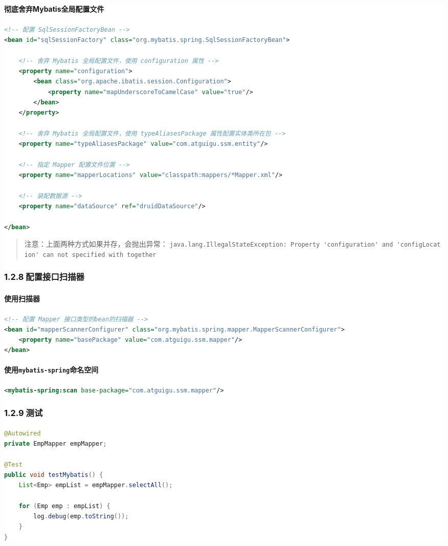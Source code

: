 #### 彻底舍弃Mybatis全局配置文件

```xml
<!-- 配置 SqlSessionFactoryBean -->
<bean id="sqlSessionFactory" class="org.mybatis.spring.SqlSessionFactoryBean">
 
    <!-- 舍弃 Mybatis 全局配置文件，使用 configuration 属性 -->
    <property name="configuration">
        <bean class="org.apache.ibatis.session.Configuration">
            <property name="mapUnderscoreToCamelCase" value="true"/>
        </bean>
    </property>
 
    <!-- 舍弃 Mybatis 全局配置文件，使用 typeAliasesPackage 属性配置实体类所在包 -->
    <property name="typeAliasesPackage" value="com.atguigu.ssm.entity"/>
 
    <!-- 指定 Mapper 配置文件位置 -->
    <property name="mapperLocations" value="classpath:mappers/*Mapper.xml"/>
 
    <!-- 装配数据源 -->
    <property name="dataSource" ref="druidDataSource"/>
 
</bean>
```

> 注意：上面两种方式如果并存，会抛出异常： `java.lang.IllegalStateException: Property 'configuration' and 'configLocation' can not specified with together`



### 1.2.8 配置接口扫描器

#### 使用扫描器

```xml
<!-- 配置 Mapper 接口类型的bean的扫描器 -->
<bean id="mapperScannerConfigurer" class="org.mybatis.spring.mapper.MapperScannerConfigurer">
    <property name="basePackage" value="com.atguigu.ssm.mapper"/>
</bean>
```

#### 使用`mybatis-spring`命名空间

```xml
<mybatis-spring:scan base-package="com.atguigu.ssm.mapper"/>
```



### 1.2.9 测试

```java
@Autowired
private EmpMapper empMapper;

@Test
public void testMybatis() {
    List<Emp> empList = empMapper.selectAll();
 
    for (Emp emp : empList) {
        log.debug(emp.toString());
    }
}
```
